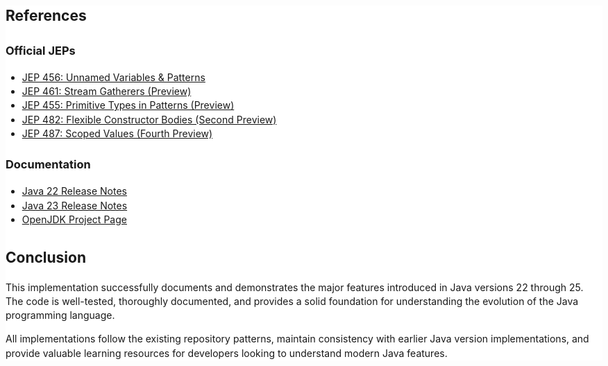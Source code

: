 ## References

### Official JEPs
- [JEP 456: Unnamed Variables & Patterns](https://openjdk.org/jeps/456)
- [JEP 461: Stream Gatherers (Preview)](https://openjdk.org/jeps/461)
- [JEP 455: Primitive Types in Patterns (Preview)](https://openjdk.org/jeps/455)
- [JEP 482: Flexible Constructor Bodies (Second Preview)](https://openjdk.org/jeps/482)
- [JEP 487: Scoped Values (Fourth Preview)](https://openjdk.org/jeps/487)

### Documentation
- [Java 22 Release Notes](https://www.oracle.com/java/technologies/javase/22-relnotes.html)
- [Java 23 Release Notes](https://www.oracle.com/java/technologies/javase/23-relnotes.html)
- [OpenJDK Project Page](https://openjdk.org/)

## Conclusion

This implementation successfully documents and demonstrates the major features introduced in Java versions 22 through 25. The code is well-tested, thoroughly documented, and provides a solid foundation for understanding the evolution of the Java programming language.

All implementations follow the existing repository patterns, maintain consistency with earlier Java version implementations, and provide valuable learning resources for developers looking to understand modern Java features.

